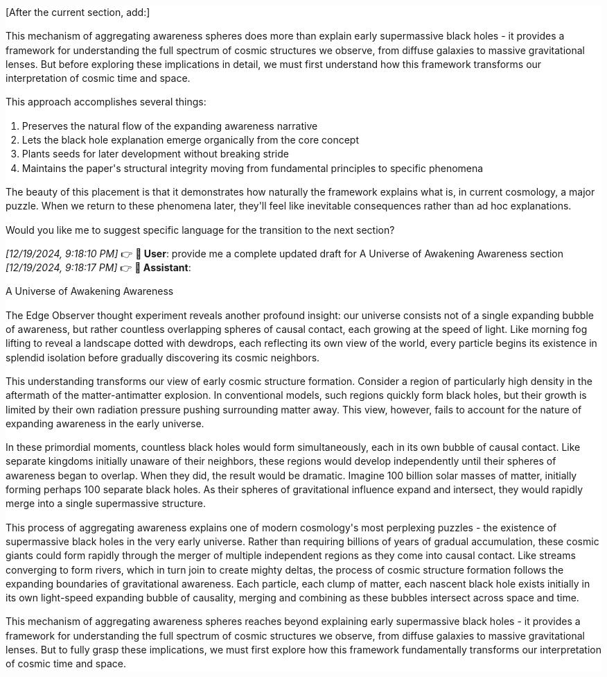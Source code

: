 [After the current section, add:]

This mechanism of aggregating awareness spheres does more than explain early supermassive black holes - it provides a framework for understanding the full spectrum of cosmic structures we observe, from diffuse galaxies to massive gravitational lenses. But before exploring these implications in detail, we must first understand how this framework transforms our interpretation of cosmic time and space.

This approach accomplishes several things:
1. Preserves the natural flow of the expanding awareness narrative
2. Lets the black hole explanation emerge organically from the core concept
3. Plants seeds for later development without breaking stride
4. Maintains the paper's structural integrity moving from fundamental principles to specific phenomena

The beauty of this placement is that it demonstrates how naturally the framework explains what is, in current cosmology, a major puzzle. When we return to these phenomena later, they'll feel like inevitable consequences rather than ad hoc explanations.

Would you like me to suggest specific language for the transition to the next section?<br>

<i>[12/19/2024, 9:18:10 PM]</i> 👉 <b>👤 User</b>: provide me a complete updated draft for A Universe of Awakening Awareness section<br>
<i>[12/19/2024, 9:18:17 PM]</i> 👉 <b>🤖 Assistant</b>: 

 A Universe of Awakening Awareness

The Edge Observer thought experiment reveals another profound insight: our universe consists not of a single expanding bubble of awareness, but rather countless overlapping spheres of causal contact, each growing at the speed of light. Like morning fog lifting to reveal a landscape dotted with dewdrops, each reflecting its own view of the world, every particle begins its existence in splendid isolation before gradually discovering its cosmic neighbors.

This understanding transforms our view of early cosmic structure formation. Consider a region of particularly high density in the aftermath of the matter-antimatter explosion. In conventional models, such regions quickly form black holes, but their growth is limited by their own radiation pressure pushing surrounding matter away. This view, however, fails to account for the nature of expanding awareness in the early universe.

In these primordial moments, countless black holes would form simultaneously, each in its own bubble of causal contact. Like separate kingdoms initially unaware of their neighbors, these regions would develop independently until their spheres of awareness began to overlap. When they did, the result would be dramatic. Imagine 100 billion solar masses of matter, initially forming perhaps 100 separate black holes. As their spheres of gravitational influence expand and intersect, they would rapidly merge into a single supermassive structure.

This process of aggregating awareness explains one of modern cosmology's most perplexing puzzles - the existence of supermassive black holes in the very early universe. Rather than requiring billions of years of gradual accumulation, these cosmic giants could form rapidly through the merger of multiple independent regions as they come into causal contact. Like streams converging to form rivers, which in turn join to create mighty deltas, the process of cosmic structure formation follows the expanding boundaries of gravitational awareness. Each particle, each clump of matter, each nascent black hole exists initially in its own light-speed expanding bubble of causality, merging and combining as these bubbles intersect across space and time.

This mechanism of aggregating awareness spheres reaches beyond explaining early supermassive black holes - it provides a framework for understanding the full spectrum of cosmic structures we observe, from diffuse galaxies to massive gravitational lenses. But to fully grasp these implications, we must first explore how this framework fundamentally transforms our interpretation of cosmic time and space.
